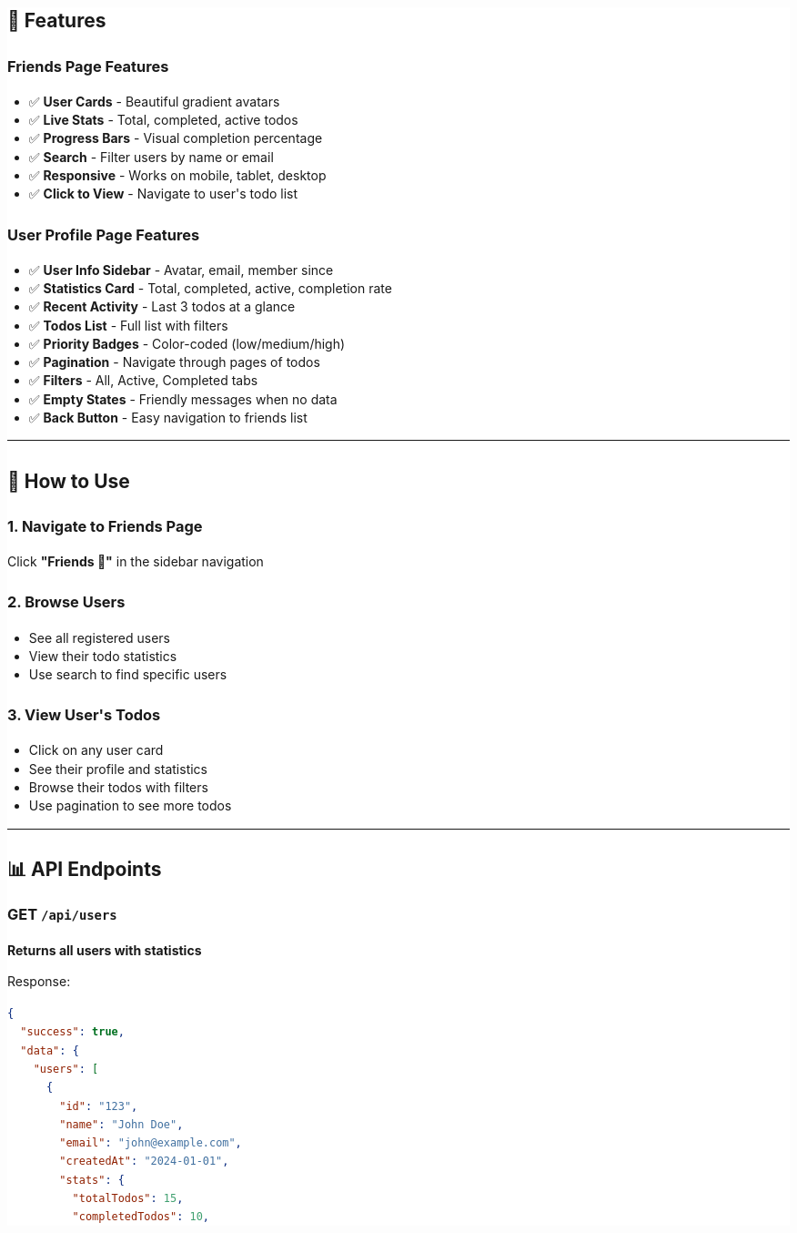 
## 🎨 Features

### Friends Page Features
- ✅ **User Cards** - Beautiful gradient avatars
- ✅ **Live Stats** - Total, completed, active todos
- ✅ **Progress Bars** - Visual completion percentage
- ✅ **Search** - Filter users by name or email
- ✅ **Responsive** - Works on mobile, tablet, desktop
- ✅ **Click to View** - Navigate to user's todo list

### User Profile Page Features
- ✅ **User Info Sidebar** - Avatar, email, member since
- ✅ **Statistics Card** - Total, completed, active, completion rate
- ✅ **Recent Activity** - Last 3 todos at a glance
- ✅ **Todos List** - Full list with filters
- ✅ **Priority Badges** - Color-coded (low/medium/high)
- ✅ **Pagination** - Navigate through pages of todos
- ✅ **Filters** - All, Active, Completed tabs
- ✅ **Empty States** - Friendly messages when no data
- ✅ **Back Button** - Easy navigation to friends list

---

## 🚀 How to Use

### 1. Navigate to Friends Page
Click **"Friends 👥"** in the sidebar navigation

### 2. Browse Users
- See all registered users
- View their todo statistics
- Use search to find specific users

### 3. View User's Todos
- Click on any user card
- See their profile and statistics
- Browse their todos with filters
- Use pagination to see more todos

---

## 📊 API Endpoints

### GET `/api/users`
**Returns all users with statistics**

Response:
```json
{
  "success": true,
  "data": {
    "users": [
      {
        "id": "123",
        "name": "John Doe",
        "email": "john@example.com",
        "createdAt": "2024-01-01",
        "stats": {
          "totalTodos": 15,
          "completedTodos": 10,
```
